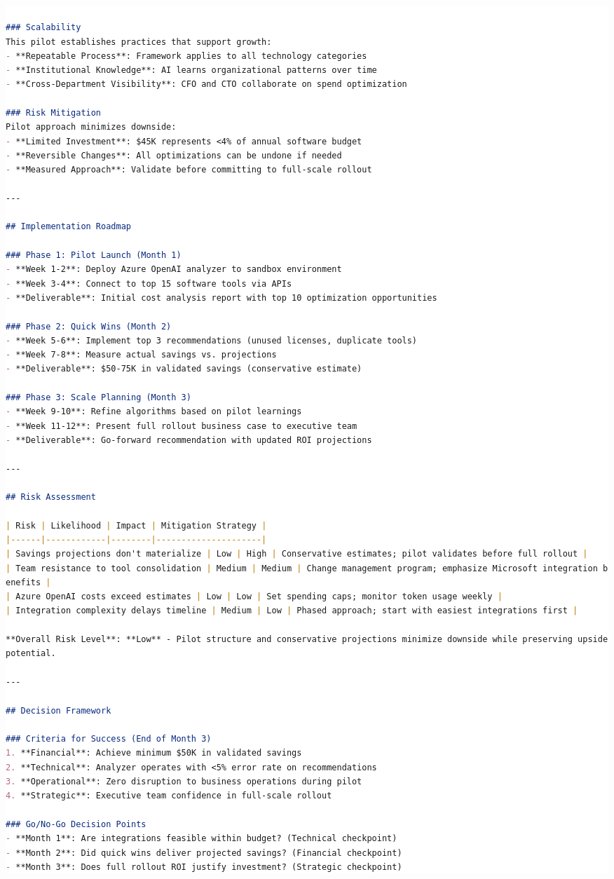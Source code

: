 ```markdown

### Scalability
This pilot establishes practices that support growth:
- **Repeatable Process**: Framework applies to all technology categories
- **Institutional Knowledge**: AI learns organizational patterns over time
- **Cross-Department Visibility**: CFO and CTO collaborate on spend optimization

### Risk Mitigation
Pilot approach minimizes downside:
- **Limited Investment**: $45K represents <4% of annual software budget
- **Reversible Changes**: All optimizations can be undone if needed
- **Measured Approach**: Validate before committing to full-scale rollout

---

## Implementation Roadmap

### Phase 1: Pilot Launch (Month 1)
- **Week 1-2**: Deploy Azure OpenAI analyzer to sandbox environment
- **Week 3-4**: Connect to top 15 software tools via APIs
- **Deliverable**: Initial cost analysis report with top 10 optimization opportunities

### Phase 2: Quick Wins (Month 2)
- **Week 5-6**: Implement top 3 recommendations (unused licenses, duplicate tools)
- **Week 7-8**: Measure actual savings vs. projections
- **Deliverable**: $50-75K in validated savings (conservative estimate)

### Phase 3: Scale Planning (Month 3)
- **Week 9-10**: Refine algorithms based on pilot learnings
- **Week 11-12**: Present full rollout business case to executive team
- **Deliverable**: Go-forward recommendation with updated ROI projections

---

## Risk Assessment

| Risk | Likelihood | Impact | Mitigation Strategy |
|------|------------|--------|---------------------|
| Savings projections don't materialize | Low | High | Conservative estimates; pilot validates before full rollout |
| Team resistance to tool consolidation | Medium | Medium | Change management program; emphasize Microsoft integration benefits |
| Azure OpenAI costs exceed estimates | Low | Low | Set spending caps; monitor token usage weekly |
| Integration complexity delays timeline | Medium | Low | Phased approach; start with easiest integrations first |

**Overall Risk Level**: **Low** - Pilot structure and conservative projections minimize downside while preserving upside potential.

---

## Decision Framework

### Criteria for Success (End of Month 3)
1. **Financial**: Achieve minimum $50K in validated savings
2. **Technical**: Analyzer operates with <5% error rate on recommendations
3. **Operational**: Zero disruption to business operations during pilot
4. **Strategic**: Executive team confidence in full-scale rollout

### Go/No-Go Decision Points
- **Month 1**: Are integrations feasible within budget? (Technical checkpoint)
- **Month 2**: Did quick wins deliver projected savings? (Financial checkpoint)
- **Month 3**: Does full rollout ROI justify investment? (Strategic checkpoint)
```